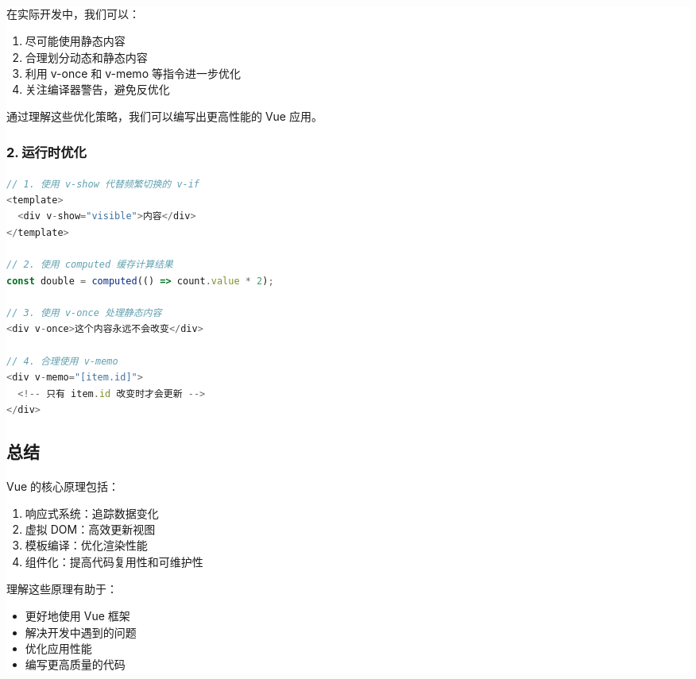在实际开发中，我们可以：

1. 尽可能使用静态内容
2. 合理划分动态和静态内容
3. 利用 v-once 和 v-memo 等指令进一步优化
4. 关注编译器警告，避免反优化

通过理解这些优化策略，我们可以编写出更高性能的 Vue 应用。

### 2. 运行时优化

```javascript
// 1. 使用 v-show 代替频繁切换的 v-if
<template>
  <div v-show="visible">内容</div>
</template>

// 2. 使用 computed 缓存计算结果
const double = computed(() => count.value * 2);

// 3. 使用 v-once 处理静态内容
<div v-once>这个内容永远不会改变</div>

// 4. 合理使用 v-memo
<div v-memo="[item.id]">
  <!-- 只有 item.id 改变时才会更新 -->
</div>
```

## 总结

Vue 的核心原理包括：

1. 响应式系统：追踪数据变化
2. 虚拟 DOM：高效更新视图
3. 模板编译：优化渲染性能
4. 组件化：提高代码复用性和可维护性

理解这些原理有助于：

- 更好地使用 Vue 框架
- 解决开发中遇到的问题
- 优化应用性能
- 编写更高质量的代码
